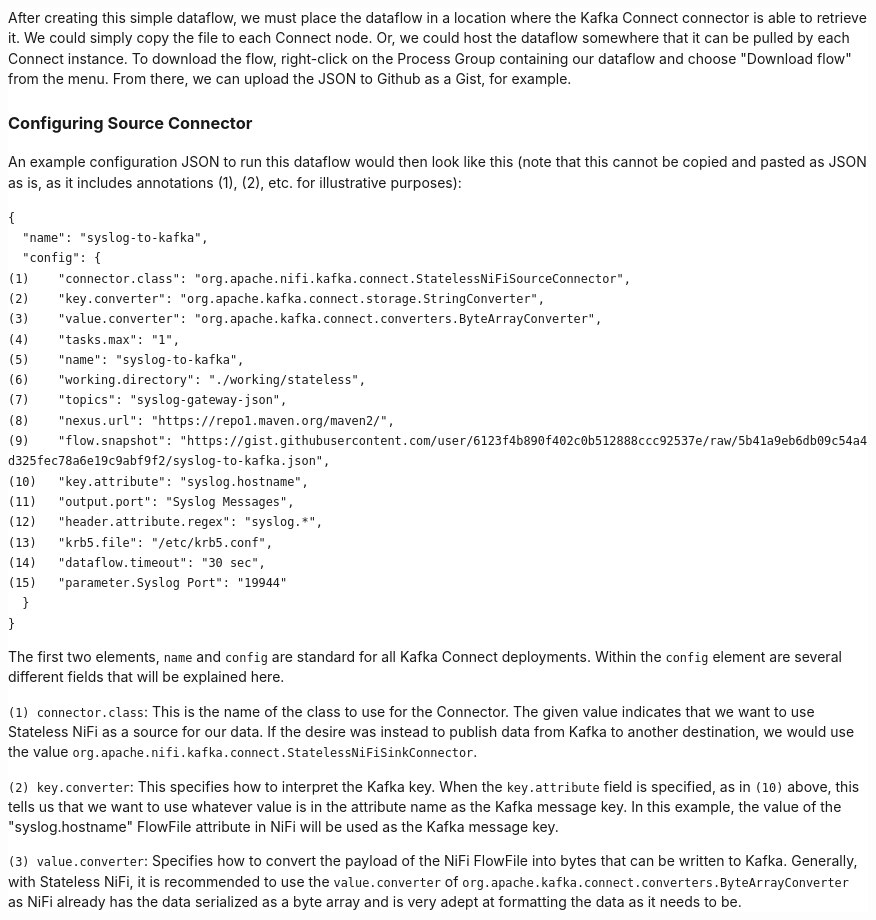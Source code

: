 After creating this simple dataflow, we must place the dataflow in a location where the Kafka Connect connector is able to retrieve it. We could simply
copy the file to each Connect node. Or, we could host the dataflow somewhere that it can be pulled by each Connect instance. To download the flow, right-click
on the Process Group containing our dataflow and choose "Download flow" from the menu. From there, we can upload the JSON to Github as a Gist, for example.


### Configuring Source Connector

An example configuration JSON to run this dataflow would then look like this (note that this cannot be copied and pasted as JSON as is,
as it includes annotations (1), (2), etc. for illustrative purposes):

```
{
  "name": "syslog-to-kafka",
  "config": {
(1)    "connector.class": "org.apache.nifi.kafka.connect.StatelessNiFiSourceConnector",
(2)    "key.converter": "org.apache.kafka.connect.storage.StringConverter",
(3)    "value.converter": "org.apache.kafka.connect.converters.ByteArrayConverter",
(4)    "tasks.max": "1",
(5)    "name": "syslog-to-kafka",
(6)    "working.directory": "./working/stateless",
(7)    "topics": "syslog-gateway-json",
(8)    "nexus.url": "https://repo1.maven.org/maven2/",
(9)    "flow.snapshot": "https://gist.githubusercontent.com/user/6123f4b890f402c0b512888ccc92537e/raw/5b41a9eb6db09c54a4d325fec78a6e19c9abf9f2/syslog-to-kafka.json",
(10)   "key.attribute": "syslog.hostname",
(11)   "output.port": "Syslog Messages",
(12)   "header.attribute.regex": "syslog.*",
(13)   "krb5.file": "/etc/krb5.conf",
(14)   "dataflow.timeout": "30 sec",
(15)   "parameter.Syslog Port": "19944"
  }
}
``` 

The first two elements, `name` and `config` are standard for all Kafka Connect deployments. Within the `config` element are several different fields that
will be explained here.

`(1) connector.class`: This is the name of the class to use for the Connector. The given value indicates that we want to use Stateless NiFi as a source for
our data. If the desire was instead to publish data from Kafka to another destination, we would use the value `org.apache.nifi.kafka.connect.StatelessNiFiSinkConnector`.

`(2) key.converter`: This specifies how to interpret the Kafka key. When the `key.attribute` field is specified, as in `(10)` above, this tells us that we
want to use whatever value is in the attribute name as the Kafka message key. In this example, the value of the "syslog.hostname" FlowFile attribute in NiFi
will be used as the Kafka message key.

`(3) value.converter`: Specifies how to convert the payload of the NiFi FlowFile into bytes that can be written to Kafka. Generally, with Stateless NiFi, it is
recommended to use the `value.converter` of `org.apache.kafka.connect.converters.ByteArrayConverter` as NiFi already has the data serialized as a byte array
and is very adept at formatting the data as it needs to be.
